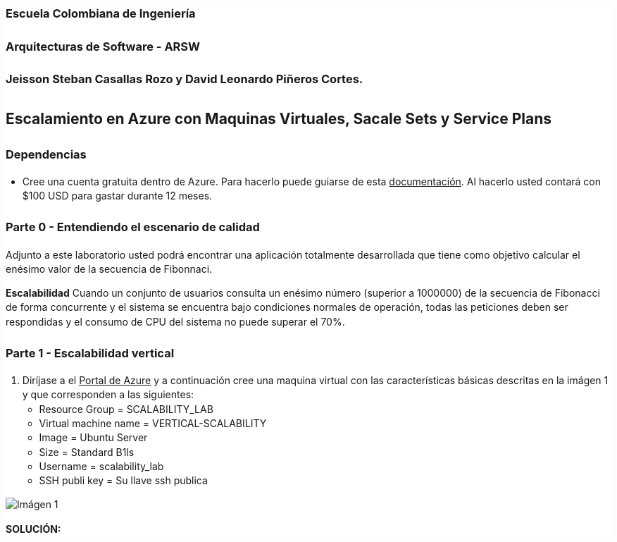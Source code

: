 ### Escuela Colombiana de Ingeniería
### Arquitecturas de Software - ARSW

### Jeisson Steban Casallas Rozo y David Leonardo Piñeros Cortes. 

## Escalamiento en Azure con Maquinas Virtuales, Sacale Sets y Service Plans

### Dependencias
* Cree una cuenta gratuita dentro de Azure. Para hacerlo puede guiarse de esta [documentación](https://azure.microsoft.com/es-es/free/students/). Al hacerlo usted contará con $100 USD para gastar durante 12 meses.

### Parte 0 - Entendiendo el escenario de calidad

Adjunto a este laboratorio usted podrá encontrar una aplicación totalmente desarrollada que tiene como objetivo calcular el enésimo valor de la secuencia de Fibonnaci.

**Escalabilidad**
Cuando un conjunto de usuarios consulta un enésimo número (superior a 1000000) de la secuencia de Fibonacci de forma concurrente y el sistema se encuentra bajo condiciones normales de operación, todas las peticiones deben ser respondidas y el consumo de CPU del sistema no puede superar el 70%.

### Parte 1 - Escalabilidad vertical

1. Diríjase a el [Portal de Azure](https://portal.azure.com/) y a continuación cree una maquina virtual con las características básicas descritas en la imágen 1 y que corresponden a las siguientes:
    * Resource Group = SCALABILITY_LAB
    * Virtual machine name = VERTICAL-SCALABILITY
    * Image = Ubuntu Server 
    * Size = Standard B1ls
    * Username = scalability_lab
    * SSH publi key = Su llave ssh publica

![Imágen 1](images/part1/part1-vm-basic-config.png)

**SOLUCIÓN:** 